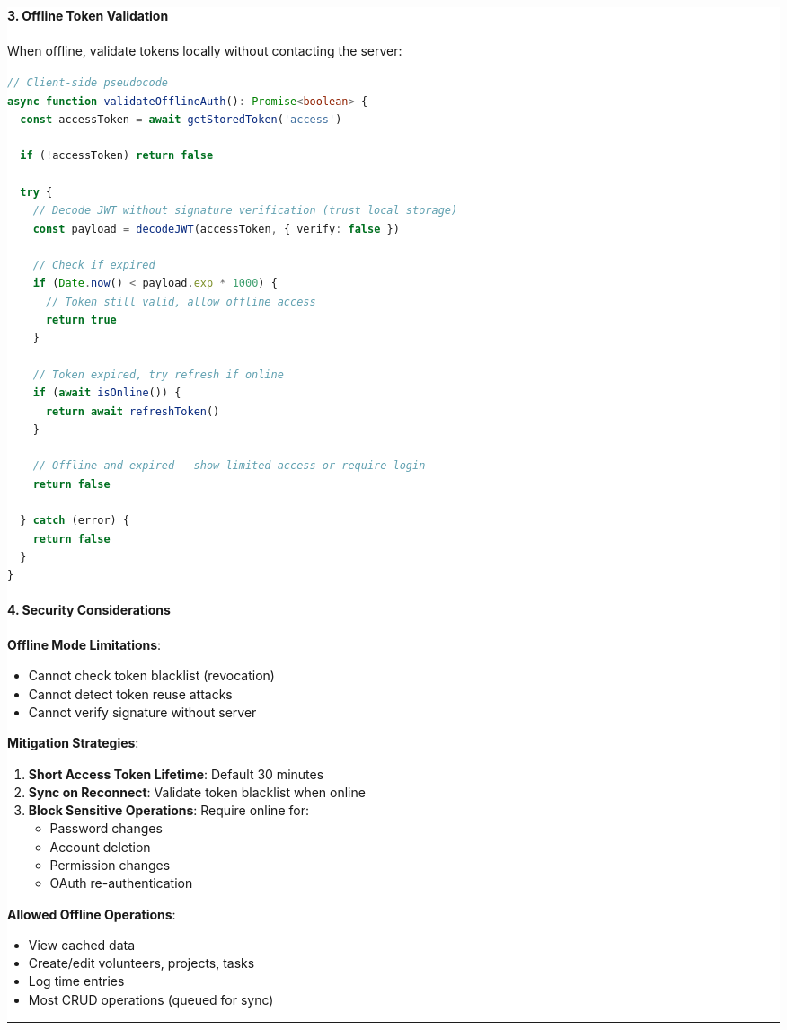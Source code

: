 #### 3. Offline Token Validation

When offline, validate tokens locally without contacting the server:

```typescript
// Client-side pseudocode
async function validateOfflineAuth(): Promise<boolean> {
  const accessToken = await getStoredToken('access')

  if (!accessToken) return false

  try {
    // Decode JWT without signature verification (trust local storage)
    const payload = decodeJWT(accessToken, { verify: false })

    // Check if expired
    if (Date.now() < payload.exp * 1000) {
      // Token still valid, allow offline access
      return true
    }

    // Token expired, try refresh if online
    if (await isOnline()) {
      return await refreshToken()
    }

    // Offline and expired - show limited access or require login
    return false

  } catch (error) {
    return false
  }
}
```

#### 4. Security Considerations

**Offline Mode Limitations**:
- Cannot check token blacklist (revocation)
- Cannot detect token reuse attacks
- Cannot verify signature without server

**Mitigation Strategies**:
1. **Short Access Token Lifetime**: Default 30 minutes
2. **Sync on Reconnect**: Validate token blacklist when online
3. **Block Sensitive Operations**: Require online for:
   - Password changes
   - Account deletion
   - Permission changes
   - OAuth re-authentication

**Allowed Offline Operations**:
- View cached data
- Create/edit volunteers, projects, tasks
- Log time entries
- Most CRUD operations (queued for sync)

---